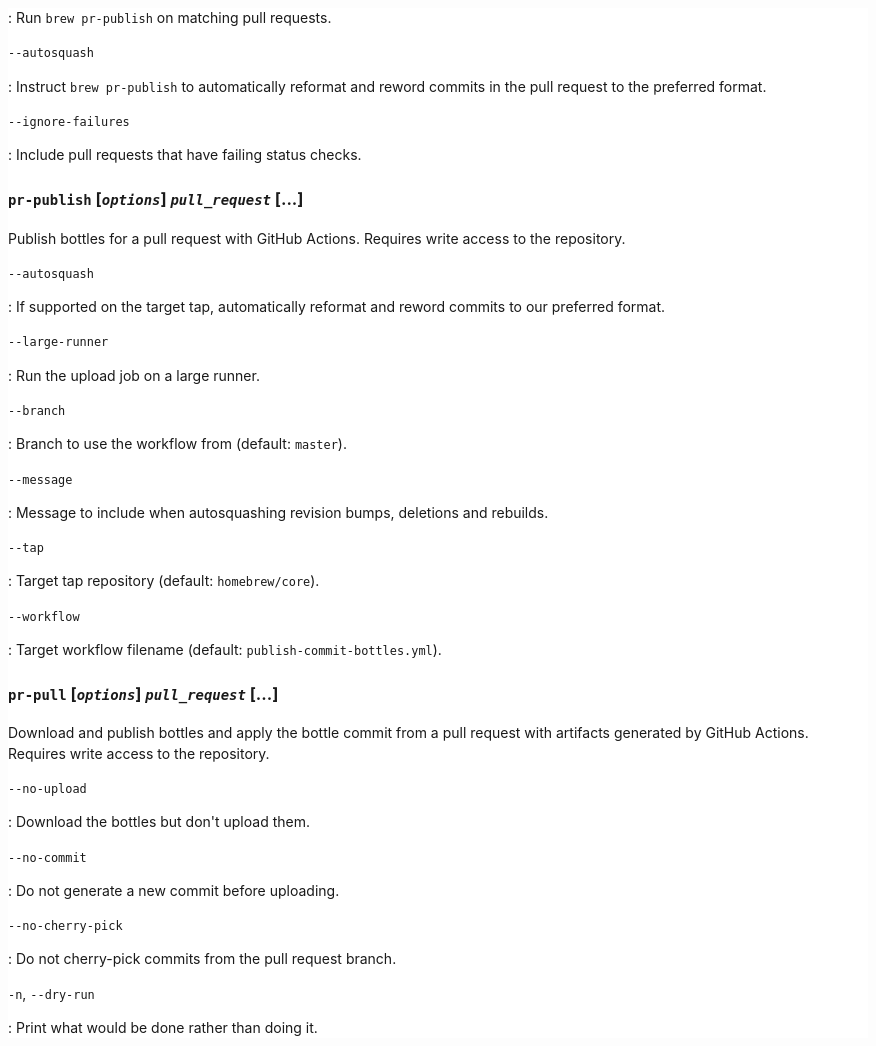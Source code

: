 : Run `brew pr-publish` on matching pull requests.

`--autosquash`

: Instruct `brew pr-publish` to automatically reformat and reword commits in the
  pull request to the preferred format.

`--ignore-failures`

: Include pull requests that have failing status checks.

### `pr-publish` \[*`options`*\] *`pull_request`* \[...\]

Publish bottles for a pull request with GitHub Actions. Requires write access to
the repository.

`--autosquash`

: If supported on the target tap, automatically reformat and reword commits to
  our preferred format.

`--large-runner`

: Run the upload job on a large runner.

`--branch`

: Branch to use the workflow from (default: `master`).

`--message`

: Message to include when autosquashing revision bumps, deletions and rebuilds.

`--tap`

: Target tap repository (default: `homebrew/core`).

`--workflow`

: Target workflow filename (default: `publish-commit-bottles.yml`).

### `pr-pull` \[*`options`*\] *`pull_request`* \[...\]

Download and publish bottles and apply the bottle commit from a pull request
with artifacts generated by GitHub Actions. Requires write access to the
repository.

`--no-upload`

: Download the bottles but don't upload them.

`--no-commit`

: Do not generate a new commit before uploading.

`--no-cherry-pick`

: Do not cherry-pick commits from the pull request branch.

`-n`, `--dry-run`

: Print what would be done rather than doing it.
